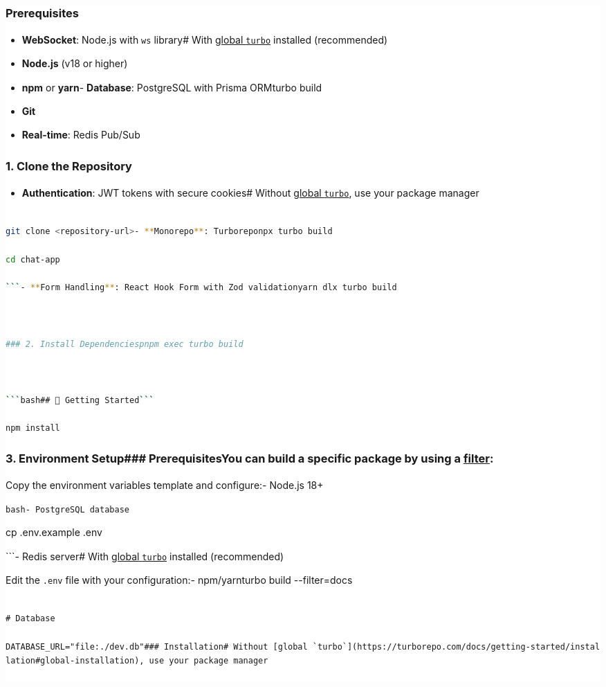 ### Prerequisites

- **WebSocket**: Node.js with `ws` library# With [global `turbo`](https://turborepo.com/docs/getting-started/installation#global-installation) installed (recommended)

- **Node.js** (v18 or higher)

- **npm** or **yarn**- **Database**: PostgreSQL with Prisma ORMturbo build

- **Git**

- **Real-time**: Redis Pub/Sub

### 1. Clone the Repository

- **Authentication**: JWT tokens with secure cookies# Without [global `turbo`](https://turborepo.com/docs/getting-started/installation#global-installation), use your package manager

```bash

git clone <repository-url>- **Monorepo**: Turboreponpx turbo build

cd chat-app

```- **Form Handling**: React Hook Form with Zod validationyarn dlx turbo build



### 2. Install Dependenciespnpm exec turbo build



```bash## 🚀 Getting Started```

npm install

```



### 3. Environment Setup### PrerequisitesYou can build a specific package by using a [filter](https://turborepo.com/docs/crafting-your-repository/running-tasks#using-filters):



Copy the environment variables template and configure:- Node.js 18+ 



```bash- PostgreSQL database```

cp .env.example .env

```- Redis server# With [global `turbo`](https://turborepo.com/docs/getting-started/installation#global-installation) installed (recommended)



Edit the `.env` file with your configuration:- npm/yarnturbo build --filter=docs



```env

# Database

DATABASE_URL="file:./dev.db"### Installation# Without [global `turbo`](https://turborepo.com/docs/getting-started/installation#global-installation), use your package manager


```